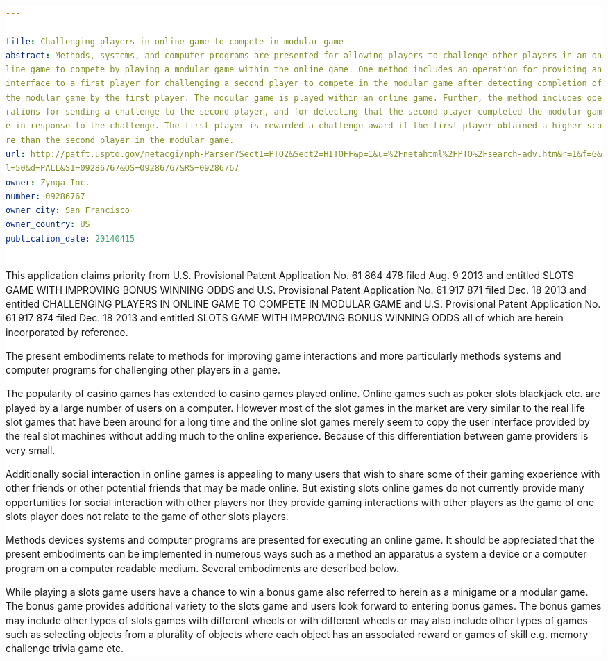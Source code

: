 ```yaml
---

title: Challenging players in online game to compete in modular game
abstract: Methods, systems, and computer programs are presented for allowing players to challenge other players in an online game to compete by playing a modular game within the online game. One method includes an operation for providing an interface to a first player for challenging a second player to compete in the modular game after detecting completion of the modular game by the first player. The modular game is played within an online game. Further, the method includes operations for sending a challenge to the second player, and for detecting that the second player completed the modular game in response to the challenge. The first player is rewarded a challenge award if the first player obtained a higher score than the second player in the modular game.
url: http://patft.uspto.gov/netacgi/nph-Parser?Sect1=PTO2&Sect2=HITOFF&p=1&u=%2Fnetahtml%2FPTO%2Fsearch-adv.htm&r=1&f=G&l=50&d=PALL&S1=09286767&OS=09286767&RS=09286767
owner: Zynga Inc.
number: 09286767
owner_city: San Francisco
owner_country: US
publication_date: 20140415
---
```

This application claims priority from U.S. Provisional Patent Application No. 61 864 478 filed Aug. 9 2013 and entitled SLOTS GAME WITH IMPROVING BONUS WINNING ODDS and U.S. Provisional Patent Application No. 61 917 871 filed Dec. 18 2013 and entitled CHALLENGING PLAYERS IN ONLINE GAME TO COMPETE IN MODULAR GAME and U.S. Provisional Patent Application No. 61 917 874 filed Dec. 18 2013 and entitled SLOTS GAME WITH IMPROVING BONUS WINNING ODDS all of which are herein incorporated by reference.

The present embodiments relate to methods for improving game interactions and more particularly methods systems and computer programs for challenging other players in a game.

The popularity of casino games has extended to casino games played online. Online games such as poker slots blackjack etc. are played by a large number of users on a computer. However most of the slot games in the market are very similar to the real life slot games that have been around for a long time and the online slot games merely seem to copy the user interface provided by the real slot machines without adding much to the online experience. Because of this differentiation between game providers is very small.

Additionally social interaction in online games is appealing to many users that wish to share some of their gaming experience with other friends or other potential friends that may be made online. But existing slots online games do not currently provide many opportunities for social interaction with other players nor they provide gaming interactions with other players as the game of one slots player does not relate to the game of other slots players.

Methods devices systems and computer programs are presented for executing an online game. It should be appreciated that the present embodiments can be implemented in numerous ways such as a method an apparatus a system a device or a computer program on a computer readable medium. Several embodiments are described below.

While playing a slots game users have a chance to win a bonus game also referred to herein as a minigame or a modular game. The bonus game provides additional variety to the slots game and users look forward to entering bonus games. The bonus games may include other types of slots games with different wheels or with different wheels or may also include other types of games such as selecting objects from a plurality of objects where each object has an associated reward or games of skill e.g. memory challenge trivia game etc.
